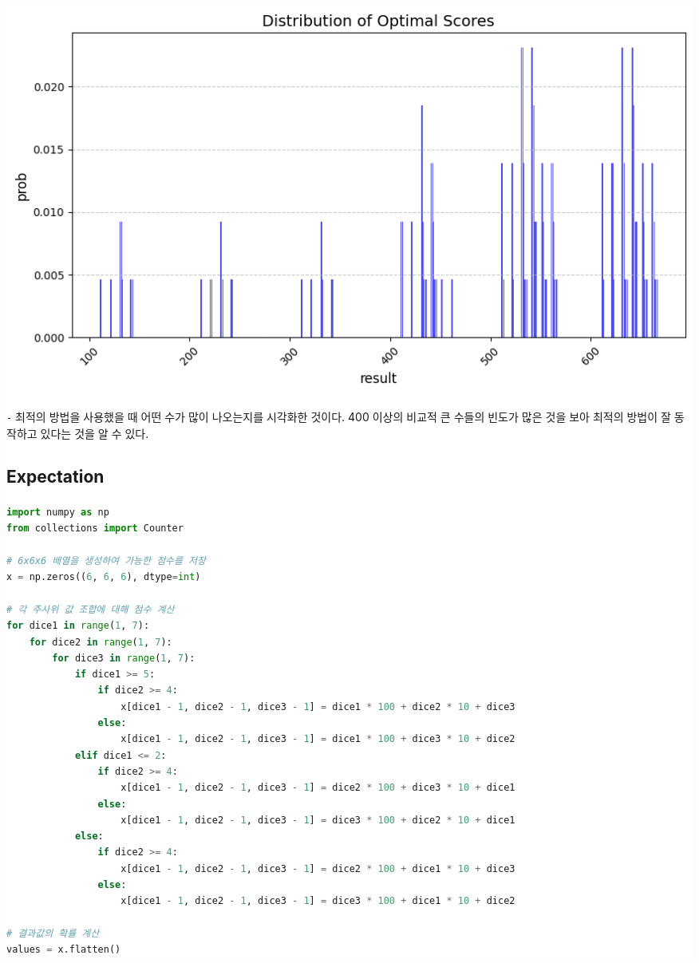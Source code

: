 
    
![이미지](/assets/pictures/CD_output_21_0.png)
    


`-` 최적의 방법을 사용했을 때 어떤 수가 많이 나오는지를 시각화한 것이다. 400 이상의 비교적 큰 수들의 빈도가 많은 것을 보아 최적의 방법이 잘 동작하고 있다는 것을 알 수 있다.

## Expectation


```python
import numpy as np
from collections import Counter

# 6x6x6 배열을 생성하여 가능한 점수를 저장
x = np.zeros((6, 6, 6), dtype=int)

# 각 주사위 값 조합에 대해 점수 계산
for dice1 in range(1, 7):
    for dice2 in range(1, 7):
        for dice3 in range(1, 7):
            if dice1 >= 5:
                if dice2 >= 4:
                    x[dice1 - 1, dice2 - 1, dice3 - 1] = dice1 * 100 + dice2 * 10 + dice3
                else:
                    x[dice1 - 1, dice2 - 1, dice3 - 1] = dice1 * 100 + dice3 * 10 + dice2
            elif dice1 <= 2:
                if dice2 >= 4:
                    x[dice1 - 1, dice2 - 1, dice3 - 1] = dice2 * 100 + dice3 * 10 + dice1
                else:
                    x[dice1 - 1, dice2 - 1, dice3 - 1] = dice3 * 100 + dice2 * 10 + dice1
            else:
                if dice2 >= 4:
                    x[dice1 - 1, dice2 - 1, dice3 - 1] = dice2 * 100 + dice1 * 10 + dice3
                else:
                    x[dice1 - 1, dice2 - 1, dice3 - 1] = dice3 * 100 + dice1 * 10 + dice2

# 결과값의 확률 계산
values = x.flatten()
```